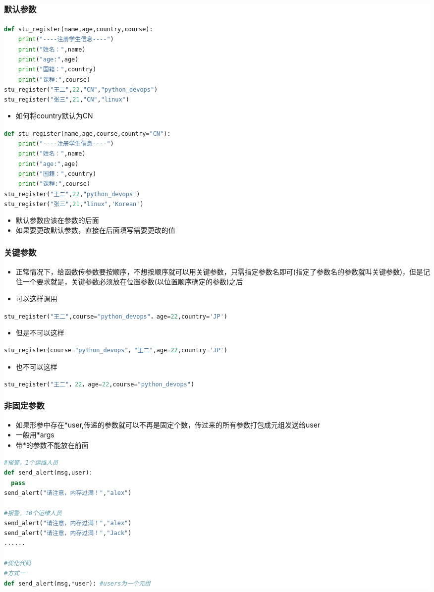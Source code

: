 ### 默认参数


```python
def stu_register(name,age,country,course):
    print("----注册学生信息----")
    print("姓名：",name)
    print("age:",age)
    print("国籍：",country)
    print("课程:",course)
stu_register("王二",22,"CN","python_devops")
stu_register("张三",21,"CN","linux")
```

* 如何将country默认为CN

```python
def stu_register(name,age,course,country="CN"):
    print("----注册学生信息----")
    print("姓名：",name)
    print("age:",age)
    print("国籍：",country)
    print("课程:",course)
stu_register("王二",22,"python_devops")
stu_register("张三",21,"linux",'Korean')
```

* 默认参数应该在参数的后面
* 如果要更改默认参数，直接在后面填写需要更改的值

### 关键参数
* 正常情况下，给函数传参数要按顺序，不想按顺序就可以用关键参数，只需指定参数名即可(指定了参数名的参数就叫关键参数)，但是记住一个要求就是，关键参数必须放在位置参数(以位置顺序确定的参数)之后

* 可以这样调用

```python
stu_register("王二",course="python_devops"，age=22,country='JP')
```

* 但是不可以这样

```python
stu_register(course="python_devops"，"王二",age=22,country='JP')
```

* 也不可以这样

```python
stu_register("王二"，22，age=22,course="python_devops")
```

### 非固定参数
* 如果形参中存在*user,传递的参数就可以不再是固定个数，传过来的所有参数打包成元组发送给user
* 一般用*args
* 带*的参数不能放在前面
```python
#报警，1个运维人员
def send_alert(msg,user):
  pass
send_alert("请注意，内存过满！","alex")

#报警，10个运维人员
send_alert("请注意，内存过满！","alex")
send_alert("请注意，内存过满！","Jack")
......

#优化代码
#方式一
def send_alert(msg,*user): #users为一个元组
```